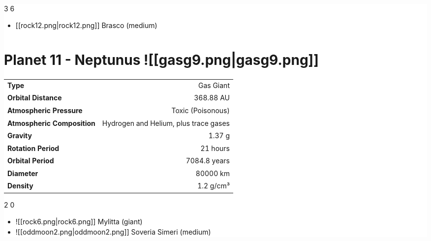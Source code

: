 

3
6

- [[rock12.png\|rock12.png]] Brasco (medium)

# Planet 11 - Neptunus ![[gasg9.png\|gasg9.png]]
|                             |                           |
| --------------------------- | -------------------------:|
| **Type**                    |             Gas Giant |
| **Orbital Distance**        |   368.88 AU |
| **Atmospheric Pressure**    |       Toxic (Poisonous) |
| **Atmospheric Composition** |      Hydrogen and Helium, plus trace gases |
| **Gravity**                 |        1.37 g |
| **Rotation Period**         |  21 hours |
| **Orbital Period** | 7084.8 years |
| **Diameter**                |      80000 km | 
| **Density**                 |    1.2 g/cm³ |



2
0

- ![[rock6.png\|rock6.png]] Mylitta (giant)
- ![[oddmoon2.png\|oddmoon2.png]] Soveria Simeri (medium)


